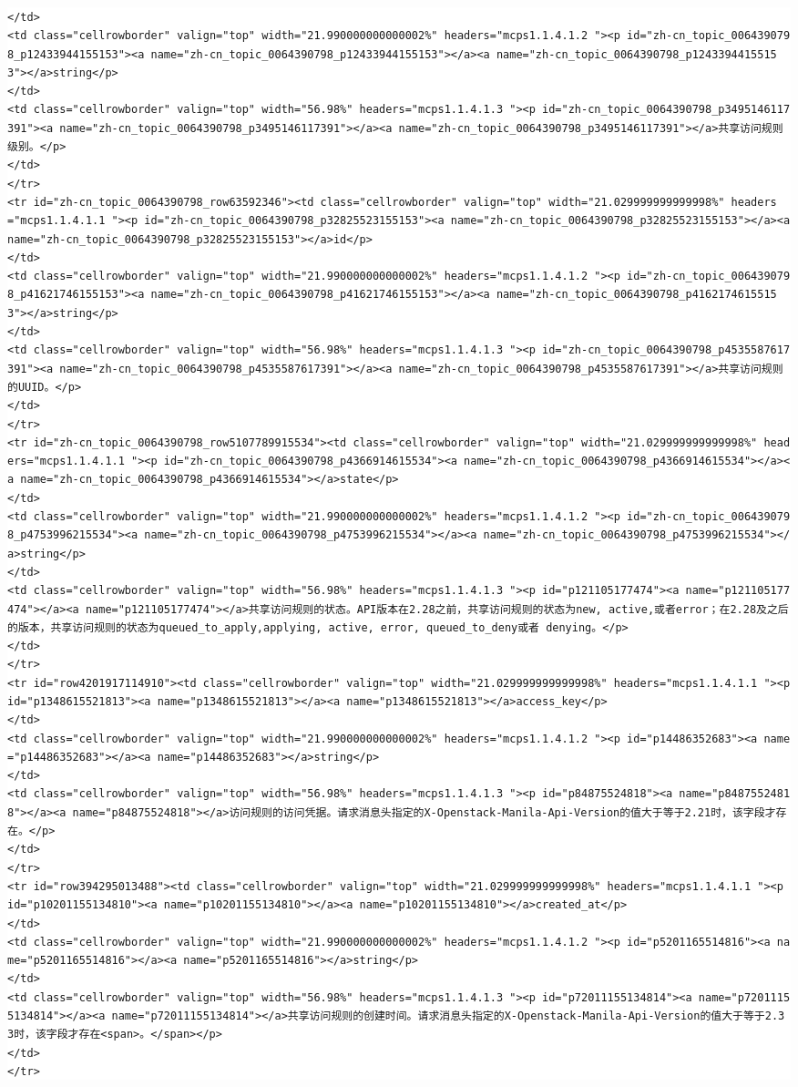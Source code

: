     </td>
    <td class="cellrowborder" valign="top" width="21.990000000000002%" headers="mcps1.1.4.1.2 "><p id="zh-cn_topic_0064390798_p12433944155153"><a name="zh-cn_topic_0064390798_p12433944155153"></a><a name="zh-cn_topic_0064390798_p12433944155153"></a>string</p>
    </td>
    <td class="cellrowborder" valign="top" width="56.98%" headers="mcps1.1.4.1.3 "><p id="zh-cn_topic_0064390798_p3495146117391"><a name="zh-cn_topic_0064390798_p3495146117391"></a><a name="zh-cn_topic_0064390798_p3495146117391"></a>共享访问规则级别。</p>
    </td>
    </tr>
    <tr id="zh-cn_topic_0064390798_row63592346"><td class="cellrowborder" valign="top" width="21.029999999999998%" headers="mcps1.1.4.1.1 "><p id="zh-cn_topic_0064390798_p32825523155153"><a name="zh-cn_topic_0064390798_p32825523155153"></a><a name="zh-cn_topic_0064390798_p32825523155153"></a>id</p>
    </td>
    <td class="cellrowborder" valign="top" width="21.990000000000002%" headers="mcps1.1.4.1.2 "><p id="zh-cn_topic_0064390798_p41621746155153"><a name="zh-cn_topic_0064390798_p41621746155153"></a><a name="zh-cn_topic_0064390798_p41621746155153"></a>string</p>
    </td>
    <td class="cellrowborder" valign="top" width="56.98%" headers="mcps1.1.4.1.3 "><p id="zh-cn_topic_0064390798_p4535587617391"><a name="zh-cn_topic_0064390798_p4535587617391"></a><a name="zh-cn_topic_0064390798_p4535587617391"></a>共享访问规则的UUID。</p>
    </td>
    </tr>
    <tr id="zh-cn_topic_0064390798_row5107789915534"><td class="cellrowborder" valign="top" width="21.029999999999998%" headers="mcps1.1.4.1.1 "><p id="zh-cn_topic_0064390798_p4366914615534"><a name="zh-cn_topic_0064390798_p4366914615534"></a><a name="zh-cn_topic_0064390798_p4366914615534"></a>state</p>
    </td>
    <td class="cellrowborder" valign="top" width="21.990000000000002%" headers="mcps1.1.4.1.2 "><p id="zh-cn_topic_0064390798_p4753996215534"><a name="zh-cn_topic_0064390798_p4753996215534"></a><a name="zh-cn_topic_0064390798_p4753996215534"></a>string</p>
    </td>
    <td class="cellrowborder" valign="top" width="56.98%" headers="mcps1.1.4.1.3 "><p id="p121105177474"><a name="p121105177474"></a><a name="p121105177474"></a>共享访问规则的状态。API版本在2.28之前，共享访问规则的状态为new, active,或者error；在2.28及之后的版本，共享访问规则的状态为queued_to_apply,applying, active, error, queued_to_deny或者 denying。</p>
    </td>
    </tr>
    <tr id="row4201917114910"><td class="cellrowborder" valign="top" width="21.029999999999998%" headers="mcps1.1.4.1.1 "><p id="p1348615521813"><a name="p1348615521813"></a><a name="p1348615521813"></a>access_key</p>
    </td>
    <td class="cellrowborder" valign="top" width="21.990000000000002%" headers="mcps1.1.4.1.2 "><p id="p14486352683"><a name="p14486352683"></a><a name="p14486352683"></a>string</p>
    </td>
    <td class="cellrowborder" valign="top" width="56.98%" headers="mcps1.1.4.1.3 "><p id="p84875524818"><a name="p84875524818"></a><a name="p84875524818"></a>访问规则的访问凭据。请求消息头指定的X-Openstack-Manila-Api-Version的值大于等于2.21时，该字段才存在。</p>
    </td>
    </tr>
    <tr id="row394295013488"><td class="cellrowborder" valign="top" width="21.029999999999998%" headers="mcps1.1.4.1.1 "><p id="p10201155134810"><a name="p10201155134810"></a><a name="p10201155134810"></a>created_at</p>
    </td>
    <td class="cellrowborder" valign="top" width="21.990000000000002%" headers="mcps1.1.4.1.2 "><p id="p5201165514816"><a name="p5201165514816"></a><a name="p5201165514816"></a>string</p>
    </td>
    <td class="cellrowborder" valign="top" width="56.98%" headers="mcps1.1.4.1.3 "><p id="p72011155134814"><a name="p72011155134814"></a><a name="p72011155134814"></a>共享访问规则的创建时间。请求消息头指定的X-Openstack-Manila-Api-Version的值大于等于2.33时，该字段才存在<span>。</span></p>
    </td>
    </tr>